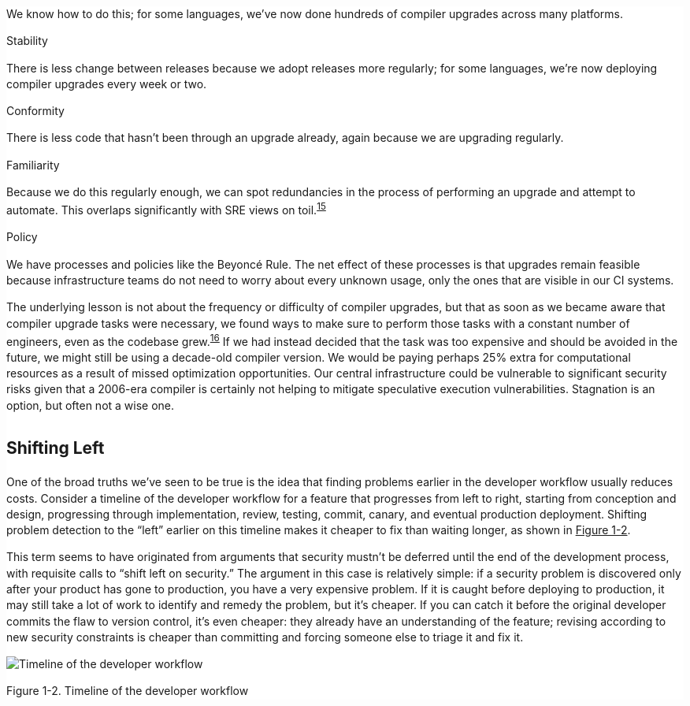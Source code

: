 We know how to do this; for some languages, we’ve now done hundreds of compiler upgrades across many platforms.

Stability

There is less change between releases because we adopt releases more regularly; for some languages, we’re now deploying compiler upgrades every week or two.

Conformity

There is less code that hasn’t been through an upgrade already, again because we are upgrading regularly.

Familiarity

Because we do this regularly enough, we can spot redundancies in the process of performing an upgrade and attempt to automate. This overlaps significantly with SRE views on toil.<sup><a href="https://abseil.io/resources/swe-book/html/#ch01fn15">15</a></sup>

Policy

We have processes and policies like the Beyoncé Rule. The net effect of these processes is that upgrades remain feasible because infrastructure teams do not need to worry about every unknown usage, only the ones that are visible in our CI systems.

The underlying lesson is not about the frequency or difficulty of compiler upgrades, but that as soon as we became aware that compiler upgrade tasks were necessary, we found ways to make sure to perform those tasks with a constant number of engineers, even as the codebase grew.<sup><a href="https://abseil.io/resources/swe-book/html/#ch01fn16">16</a></sup> If we had instead decided that the task was too expensive and should be avoided in the future, we might still be using a decade-old compiler version. We would be paying perhaps 25% extra for computational resources as a result of missed optimization opportunities. Our central infrastructure could be vulnerable to significant security risks given that a 2006-era compiler is certainly not helping to mitigate speculative execution vulnerabilities. Stagnation is an option, but often not a wise one.

## Shifting Left

One of the broad truths we’ve seen to be true is the idea that finding problems earlier in the developer workflow usually reduces costs. Consider a timeline of the developer workflow for a feature that progresses from left to right, starting from conception and design, progressing through implementation, review, testing, commit, canary, and eventual production deployment. Shifting problem detection to the “left” earlier on this timeline makes it cheaper to fix than waiting longer, as shown in [Figure 1-2](https://abseil.io/resources/swe-book/html/#timeline_of_the_developer_workflow).

This term seems to have originated from arguments that security mustn’t be deferred until the end of the development process, with requisite calls to “shift left on security.” The argument in this case is relatively simple: if a security problem is discovered only after your product has gone to production, you have a very expensive problem. If it is caught before deploying to production, it may still take a lot of work to identify and remedy the problem, but it’s cheaper. If you can catch it before the original developer commits the flaw to version control, it’s even cheaper: they already have an understanding of the feature; revising according to new security constraints is cheaper than committing and forcing someone else to triage it and fix it.

![Timeline of the developer workflow](https://abseil.io/resources/swe-book/html/images/seag_0102.png)

Figure 1-2. Timeline of the developer workflow

